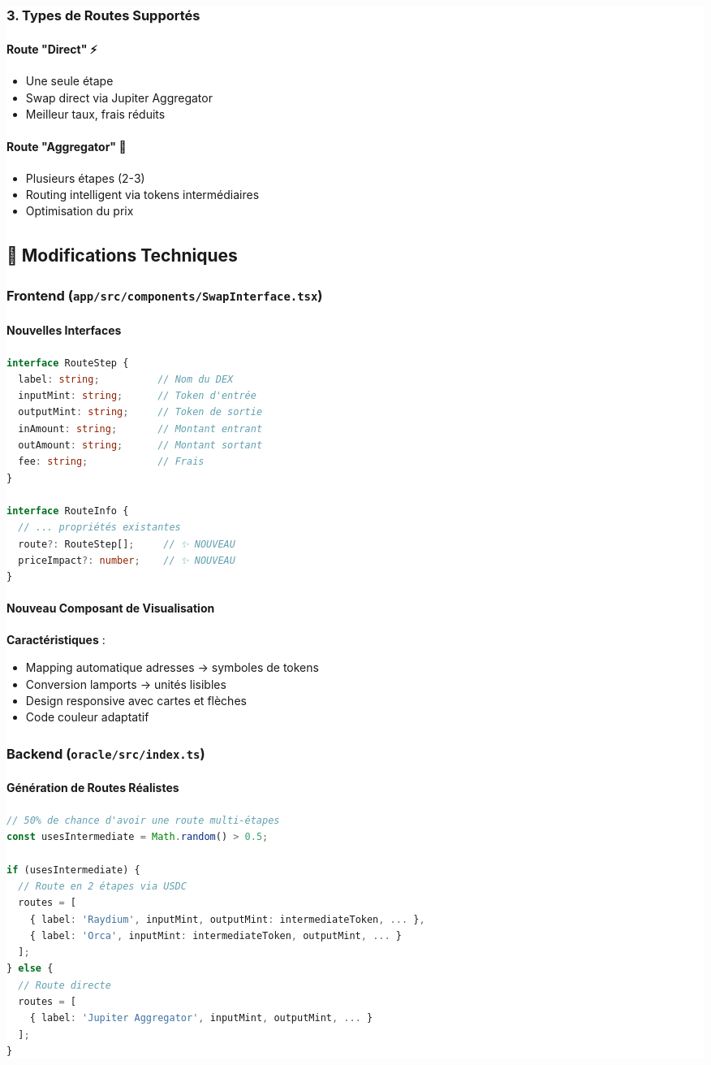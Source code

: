 ### 3. Types de Routes Supportés

#### Route "Direct" ⚡
- Une seule étape
- Swap direct via Jupiter Aggregator
- Meilleur taux, frais réduits

#### Route "Aggregator" 🔀
- Plusieurs étapes (2-3)
- Routing intelligent via tokens intermédiaires
- Optimisation du prix

## 🔧 Modifications Techniques

### Frontend (`app/src/components/SwapInterface.tsx`)

#### Nouvelles Interfaces
```typescript
interface RouteStep {
  label: string;          // Nom du DEX
  inputMint: string;      // Token d'entrée
  outputMint: string;     // Token de sortie
  inAmount: string;       // Montant entrant
  outAmount: string;      // Montant sortant
  fee: string;            // Frais
}

interface RouteInfo {
  // ... propriétés existantes
  route?: RouteStep[];     // ✨ NOUVEAU
  priceImpact?: number;    // ✨ NOUVEAU
}
```

#### Nouveau Composant de Visualisation

**Caractéristiques** :
- Mapping automatique adresses → symboles de tokens
- Conversion lamports → unités lisibles
- Design responsive avec cartes et flèches
- Code couleur adaptatif

### Backend (`oracle/src/index.ts`)

#### Génération de Routes Réalistes

```typescript
// 50% de chance d'avoir une route multi-étapes
const usesIntermediate = Math.random() > 0.5;

if (usesIntermediate) {
  // Route en 2 étapes via USDC
  routes = [
    { label: 'Raydium', inputMint, outputMint: intermediateToken, ... },
    { label: 'Orca', inputMint: intermediateToken, outputMint, ... }
  ];
} else {
  // Route directe
  routes = [
    { label: 'Jupiter Aggregator', inputMint, outputMint, ... }
  ];
}
```
